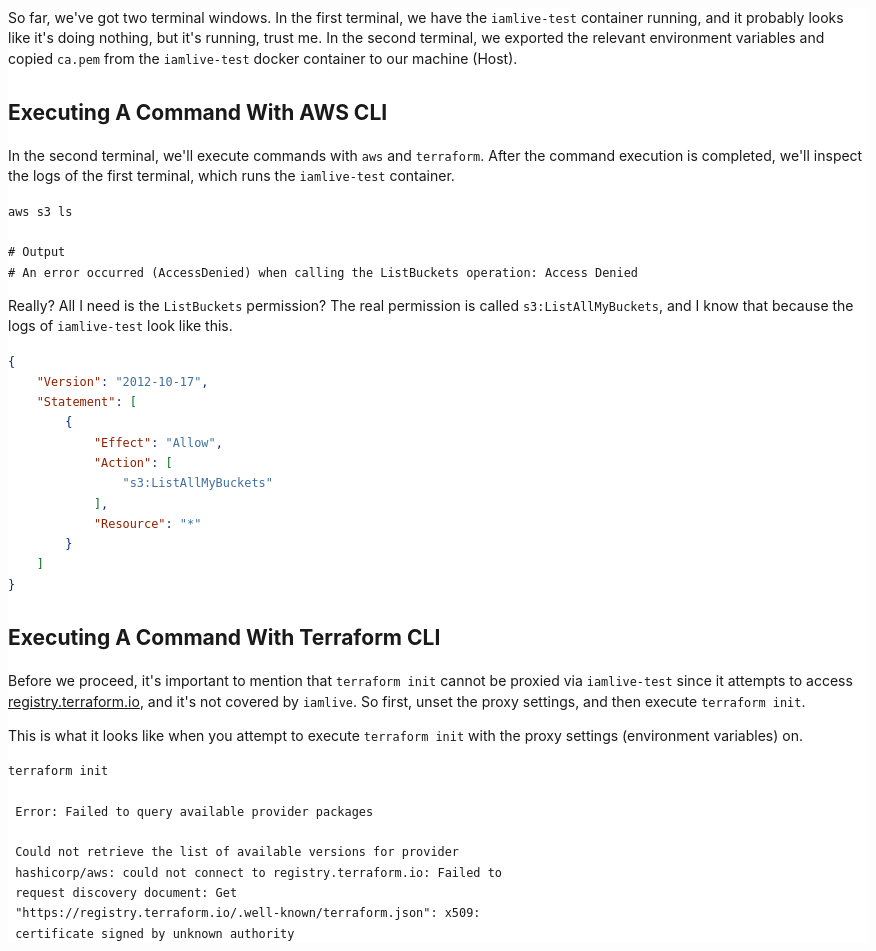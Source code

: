So far, we've got two terminal windows. In the first terminal, we have the
`iamlive-test` container running, and it probably looks like it's doing nothing,
but it's running, trust me. In the second terminal, we exported the relevant
environment variables and copied `ca.pem` from the `iamlive-test` docker container
to our machine (Host).

## Executing A Command With AWS CLI

In the second terminal, we'll execute commands with `aws` and `terraform`. After
the command execution is completed, we'll inspect the logs of the first
terminal, which runs the `iamlive-test` container.

```
aws s3 ls

# Output
# An error occurred (AccessDenied) when calling the ListBuckets operation: Access Denied
```

Really? All I need is the `ListBuckets` permission? The real permission is called
`s3:ListAllMyBuckets`, and I know that because the logs of `iamlive-test` look like
this.

```json
{
    "Version": "2012-10-17",
    "Statement": [
        {
            "Effect": "Allow",
            "Action": [
                "s3:ListAllMyBuckets"
            ],
            "Resource": "*"
        }
    ]
}
```

## Executing A Command With Terraform CLI

Before we proceed, it's important to mention that `terraform init` cannot be
proxied via `iamlive-test` since it attempts to access
[registry.terraform.io](https://meirg.co.il/2021/04/23/determining-aws-iam-policies-according-to-terraform-and-aws-cli/registry.terraform.io),
and it's not covered by `iamlive`. So first, unset the proxy settings, and then
execute `terraform init`.

This is what it looks like when you attempt to execute `terraform init` with the
proxy settings (environment variables) on.

```
terraform init

 Error: Failed to query available provider packages

 Could not retrieve the list of available versions for provider
 hashicorp/aws: could not connect to registry.terraform.io: Failed to
 request discovery document: Get
 "https://registry.terraform.io/.well-known/terraform.json": x509:
 certificate signed by unknown authority
```
